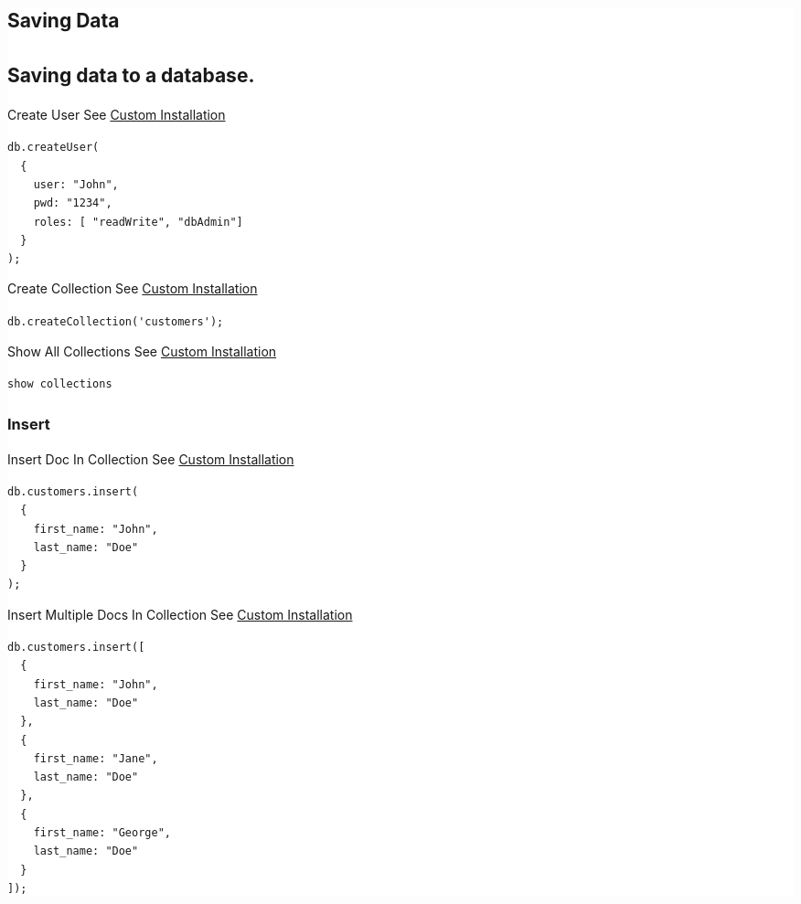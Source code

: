 





## Saving Data
Saving data to a database.
---
Create User
See [Custom Installation](#find-this-link)
```
db.createUser(
  {
    user: "John",
    pwd: "1234",
    roles: [ "readWrite", "dbAdmin"]
  }
);
```
Create Collection
See [Custom Installation](#find-this-link)
```
db.createCollection('customers');
```
Show All Collections
See [Custom Installation](#find-this-link)
```
show collections
```

### Insert
Insert Doc In Collection
See [Custom Installation](#find-this-link)
```
db.customers.insert(
  {
    first_name: "John",
    last_name: "Doe"
  }
);
```
Insert Multiple Docs In Collection
See [Custom Installation](#find-this-link)
```
db.customers.insert([
  {
    first_name: "John",
    last_name: "Doe"
  },
  {
    first_name: "Jane",
    last_name: "Doe"
  },
  {
    first_name: "George",
    last_name: "Doe"
  }
]);
```

